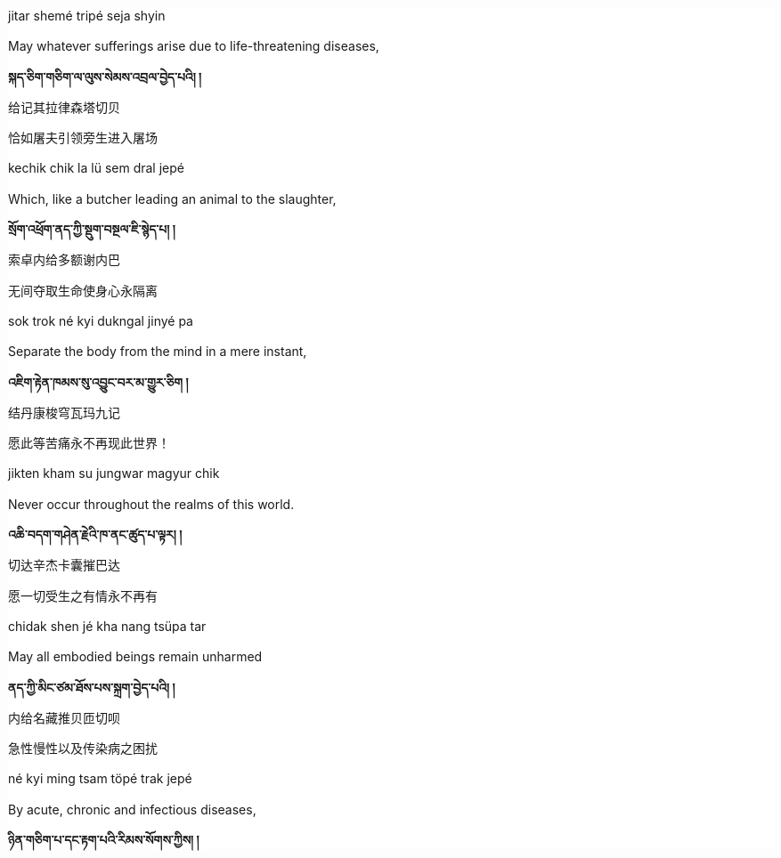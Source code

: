 jitar shemé tripé seja shyin

May whatever sufferings arise due to life-threatening diseases,



**སྐད་ཅིག་གཅིག་ལ་ལུས་སེམས་འབྲལ་བྱེད་པའི། །**

给记其拉律森塔切贝

恰如屠夫引领旁生进入屠场

kechik chik la lü sem dral jepé

Which, like a butcher leading an animal to the slaughter,



**སྲོག་འཕྲོག་ནད་ཀྱི་སྡུག་བསྔལ་ཇི་སྙེད་པ། །**

索卓内给多额谢内巴

无间夺取生命使身心永隔离

sok trok né kyi dukngal jinyé pa

Separate the body from the mind in a mere instant,



**འཇིག་རྟེན་ཁམས་སུ་འབྱུང་བར་མ་གྱུར་ཅིག །**

结丹康梭穹瓦玛九记

愿此等苦痛永不再现此世界！

jikten kham su jungwar magyur chik

Never occur throughout the realms of this world.





**འཆི་བདག་གཤེན་རྗེའི་ཁ་ནང་ཚུད་པ་ལྟར། །**

切达辛杰卡囊摧巴达

愿一切受生之有情永不再有

chidak shen jé kha nang tsüpa tar

May all embodied beings remain unharmed



**ནད་ཀྱི་མིང་ཙམ་ཐོས་པས་སྐྲག་བྱེད་པའི། །**

内给名藏推贝匝切呗

急性慢性以及传染病之困扰

né kyi ming tsam töpé trak jepé

By acute, chronic and infectious diseases,



**ཉིན་གཅིག་པ་དང་རྟག་པའི་རིམས་སོགས་ཀྱིས། །**
